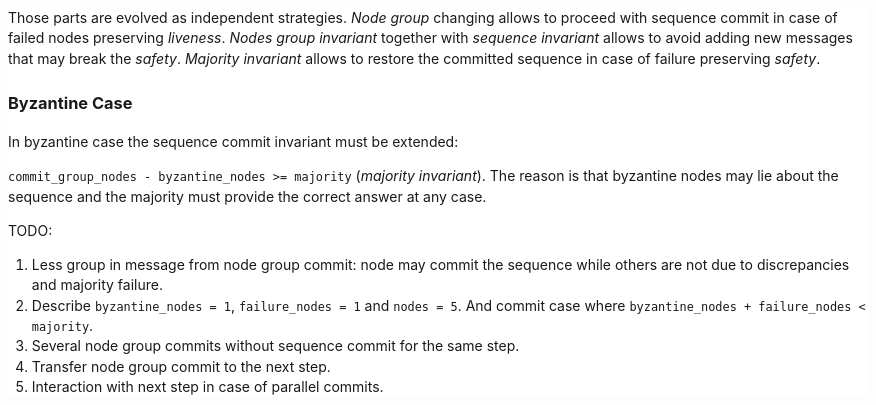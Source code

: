 Those parts are evolved as independent strategies. _Node group_ changing allows to proceed with sequence commit in case of failed nodes preserving _liveness_. _Nodes group invariant_ together with _sequence invariant_ allows to avoid adding new messages that may break the _safety_. _Majority invariant_ allows to restore the committed sequence in case of failure preserving _safety_.

### Byzantine Case

In byzantine case the sequence commit invariant must be extended:

`commit_group_nodes - byzantine_nodes >= majority` (_majority invariant_). The reason is that byzantine nodes may lie about the sequence and the majority must provide the correct answer at any case.

TODO:

1. Less group in message from node group commit: node may commit the sequence while others are not due to discrepancies and majority failure.
2. Describe `byzantine_nodes = 1`, `failure_nodes = 1` and `nodes = 5`. And commit case where `byzantine_nodes + failure_nodes < majority`.
3. Several node group commits without sequence commit for the same step.
4. Transfer node group commit to the next step.
5. Interaction with next step in case of parallel commits.
